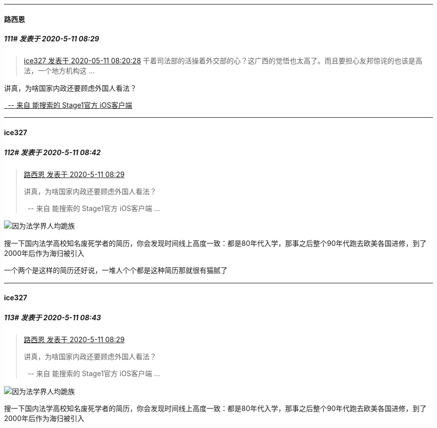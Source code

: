 *****

####  路西恩  
##### 111#       发表于 2020-5-11 08:29



<blockquote><a href="httphttps://bbs.saraba1st.com/2b/forum.php?mod=redirect&amp;goto=findpost&amp;pid=47374590&amp;ptid=1933771" target="_blank">ice327 发表于 2020-05-11 08:20:28</a>
干着司法部的活操着外交部的心？这广西的觉悟也太高了。而且要担心友邦惊诧的也该是高法，一个地方机构这 ...</blockquote>讲真，为啥国家内政还要顾虑外国人看法？

[  -- 来自 能搜索的 Stage1官方 iOS客户端](https://itunes.apple.com/fi/app/saraba1st/id1221237470?mt=8)







*****

####  ice327  
##### 112#       发表于 2020-5-11 08:42



<blockquote><a href="httphttps://bbs.saraba1st.com/2b/forum.php?mod=redirect&amp;goto=findpost&amp;pid=47374645&amp;ptid=1933771" target="_blank">路西恩 发表于 2020-5-11 08:29</a>

讲真，为啥国家内政还要顾虑外国人看法？


  -- 来自 能搜索的 Stage1官方 iOS客户端 ...</blockquote>
<img src="https://static.saraba1st.com/image/smiley/face2017/037.png" referrerpolicy="no-referrer">因为法学界人均跪族


搜一下国内法学高校知名废死学者的简历，你会发现时间线上高度一致：都是80年代入学，那事之后整个90年代跑去欧美各国进修，到了2000年后作为海归被引入


一个两个是这样的简历还好说，一堆人个个都是这种简历那就很有猫腻了







*****

####  ice327  
##### 113#       发表于 2020-5-11 08:43



<blockquote><a href="httphttps://bbs.saraba1st.com/2b/forum.php?mod=redirect&amp;goto=findpost&amp;pid=47374645&amp;ptid=1933771" target="_blank">路西恩 发表于 2020-5-11 08:29</a>

讲真，为啥国家内政还要顾虑外国人看法？


  -- 来自 能搜索的 Stage1官方 iOS客户端 ...</blockquote>
<img src="https://static.saraba1st.com/image/smiley/face2017/037.png" referrerpolicy="no-referrer">因为法学界人均跪族


搜一下国内法学高校知名废死学者的简历，你会发现时间线上高度一致：都是80年代入学，那事之后整个90年代跑去欧美各国进修，到了2000年后作为海归被引入
